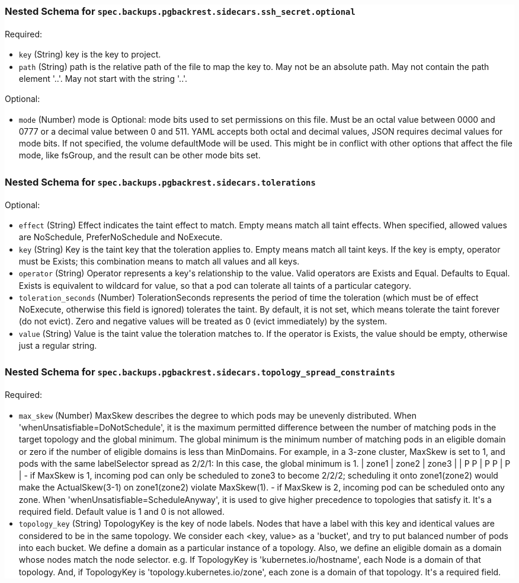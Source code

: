 <a id="nestedatt--spec--backups--pgbackrest--sidecars--ssh_secret--items"></a>
### Nested Schema for `spec.backups.pgbackrest.sidecars.ssh_secret.optional`

Required:

- `key` (String) key is the key to project.
- `path` (String) path is the relative path of the file to map the key to. May not be an absolute path. May not contain the path element '..'. May not start with the string '..'.

Optional:

- `mode` (Number) mode is Optional: mode bits used to set permissions on this file. Must be an octal value between 0000 and 0777 or a decimal value between 0 and 511. YAML accepts both octal and decimal values, JSON requires decimal values for mode bits. If not specified, the volume defaultMode will be used. This might be in conflict with other options that affect the file mode, like fsGroup, and the result can be other mode bits set.



<a id="nestedatt--spec--backups--pgbackrest--sidecars--tolerations"></a>
### Nested Schema for `spec.backups.pgbackrest.sidecars.tolerations`

Optional:

- `effect` (String) Effect indicates the taint effect to match. Empty means match all taint effects. When specified, allowed values are NoSchedule, PreferNoSchedule and NoExecute.
- `key` (String) Key is the taint key that the toleration applies to. Empty means match all taint keys. If the key is empty, operator must be Exists; this combination means to match all values and all keys.
- `operator` (String) Operator represents a key's relationship to the value. Valid operators are Exists and Equal. Defaults to Equal. Exists is equivalent to wildcard for value, so that a pod can tolerate all taints of a particular category.
- `toleration_seconds` (Number) TolerationSeconds represents the period of time the toleration (which must be of effect NoExecute, otherwise this field is ignored) tolerates the taint. By default, it is not set, which means tolerate the taint forever (do not evict). Zero and negative values will be treated as 0 (evict immediately) by the system.
- `value` (String) Value is the taint value the toleration matches to. If the operator is Exists, the value should be empty, otherwise just a regular string.


<a id="nestedatt--spec--backups--pgbackrest--sidecars--topology_spread_constraints"></a>
### Nested Schema for `spec.backups.pgbackrest.sidecars.topology_spread_constraints`

Required:

- `max_skew` (Number) MaxSkew describes the degree to which pods may be unevenly distributed. When 'whenUnsatisfiable=DoNotSchedule', it is the maximum permitted difference between the number of matching pods in the target topology and the global minimum. The global minimum is the minimum number of matching pods in an eligible domain or zero if the number of eligible domains is less than MinDomains. For example, in a 3-zone cluster, MaxSkew is set to 1, and pods with the same labelSelector spread as 2/2/1: In this case, the global minimum is 1. | zone1 | zone2 | zone3 | |  P P  |  P P  |   P   | - if MaxSkew is 1, incoming pod can only be scheduled to zone3 to become 2/2/2; scheduling it onto zone1(zone2) would make the ActualSkew(3-1) on zone1(zone2) violate MaxSkew(1). - if MaxSkew is 2, incoming pod can be scheduled onto any zone. When 'whenUnsatisfiable=ScheduleAnyway', it is used to give higher precedence to topologies that satisfy it. It's a required field. Default value is 1 and 0 is not allowed.
- `topology_key` (String) TopologyKey is the key of node labels. Nodes that have a label with this key and identical values are considered to be in the same topology. We consider each <key, value> as a 'bucket', and try to put balanced number of pods into each bucket. We define a domain as a particular instance of a topology. Also, we define an eligible domain as a domain whose nodes match the node selector. e.g. If TopologyKey is 'kubernetes.io/hostname', each Node is a domain of that topology. And, if TopologyKey is 'topology.kubernetes.io/zone', each zone is a domain of that topology. It's a required field.